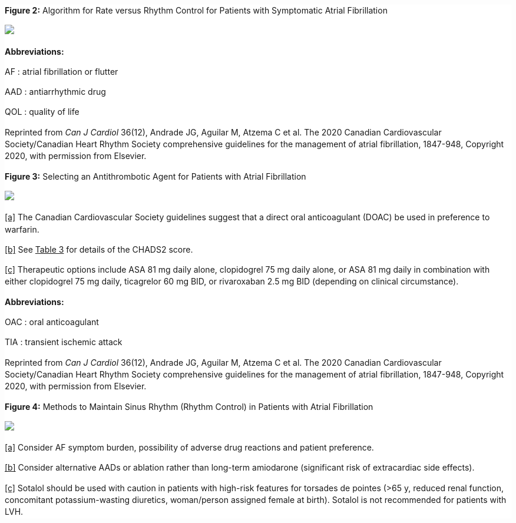 **Figure 2:** Algorithm for Rate versus Rhythm Control for Patients with Symptomatic Atrial Fibrillation

![](images/supraventriculartachycardia_algratrhyconpatsymatrfib.gif)

**Abbreviations:**

AF
:   atrial fibrillation or flutter

AAD
:   antiarrhythmic drug

QOL
:   quality of life

Reprinted from *Can J Cardiol* 36(12), Andrade JG, Aguilar M, Atzema C et al. The 2020 Canadian Cardiovascular Society/Canadian Heart Rhythm Society comprehensive guidelines for the management of atrial fibrillation, 1847-948, Copyright 2020, with permission from Elsevier.

**Figure 3:** Selecting an Antithrombotic Agent for Patients with Atrial Fibrillation

![](images/supraventriculartachycardia_selantagepatatrfib.gif)

[[a]](#fnsrc_figfnad1068338e1298) The Canadian Cardiovascular Society guidelines suggest that a direct oral anticoagulant (DOAC) be used in preference to warfarin.

[[b]](#fnsrc_figfnbd1068338e1301) See [Table 3](#c0029n00263) for details of the CHADS2 score.

[[c]](#fnsrc_figfncd1068338e1311) Therapeutic options include ASA 81 mg daily alone, clopidogrel 75 mg daily alone, or ASA 81 mg daily in combination with either clopidogrel 75 mg daily, ticagrelor 60 mg BID, or rivaroxaban 2.5 mg BID (depending on clinical circumstance).

**Abbreviations:**

OAC
:   oral anticoagulant

TIA
:   transient ischemic attack

Reprinted from *Can J Cardiol* 36(12), Andrade JG, Aguilar M, Atzema C et al. The 2020 Canadian Cardiovascular Society/Canadian Heart Rhythm Society comprehensive guidelines for the management of atrial fibrillation, 1847-948, Copyright 2020, with permission from Elsevier.

**Figure 4:** Methods to Maintain Sinus Rhythm (Rhythm Control) in Patients with Atrial Fibrillation

![](images/supraventriculartachycardia_metmaisinrhypatatrfib.gif)

[[a]](#fnsrc_figfnad1068338e1366) Consider AF symptom burden, possibility of adverse drug reactions and patient preference.

[[b]](#fnsrc_figfnbd1068338e1369) Consider alternative AADs or ablation rather than long-term amiodarone (significant risk of extracardiac side effects).

[[c]](#fnsrc_figfncd1068338e1372) Sotalol should be used with caution in patients with high-risk features for torsades de pointes (>65 y, reduced renal function, concomitant potassium-wasting diuretics, woman/person assigned female at birth). Sotalol is not recommended for patients with LVH.
